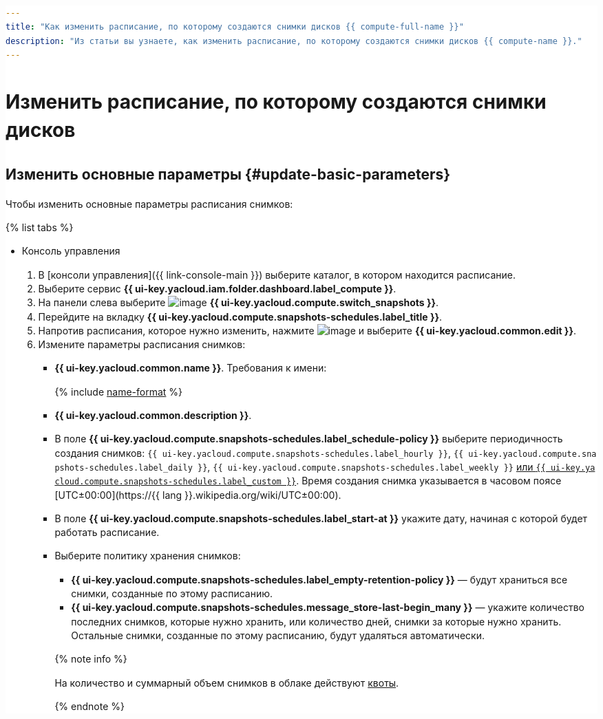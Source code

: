```yaml
---
title: "Как изменить расписание, по которому создаются снимки дисков {{ compute-full-name }}"
description: "Из статьи вы узнаете, как изменить расписание, по которому создаются снимки дисков {{ compute-name }}."
---
```


# Изменить расписание, по которому создаются снимки дисков

## Изменить основные параметры {#update-basic-parameters}

Чтобы изменить основные параметры расписания снимков:

{% list tabs %}

- Консоль управления

  1. В [консоли управления]({{ link-console-main }}) выберите каталог, в котором находится расписание.
  1. Выберите сервис **{{ ui-key.yacloud.iam.folder.dashboard.label_compute }}**.
  1. На панели слева выберите ![image](../../../_assets/compute/snapshots.svg) **{{ ui-key.yacloud.compute.switch_snapshots }}**.
  1. Перейдите на вкладку **{{ ui-key.yacloud.compute.snapshots-schedules.label_title }}**.
  1. Напротив расписания, которое нужно изменить, нажмите ![image](../../../_assets/options.svg) и выберите **{{ ui-key.yacloud.common.edit }}**.
  1. Измените параметры расписания снимков:
      * **{{ ui-key.yacloud.common.name }}**. Требования к имени:

        {% include [name-format](../../../_includes/name-format.md) %}

      * **{{ ui-key.yacloud.common.description }}**.
      * В поле **{{ ui-key.yacloud.compute.snapshots-schedules.label_schedule-policy }}** выберите периодичность создания снимков:  `{{ ui-key.yacloud.compute.snapshots-schedules.label_hourly }}`, `{{ ui-key.yacloud.compute.snapshots-schedules.label_daily }}`, `{{ ui-key.yacloud.compute.snapshots-schedules.label_weekly }}` [или `{{ ui-key.yacloud.compute.snapshots-schedules.label_custom }}`](../../concepts/snapshot-schedule.md#cron). Время создания снимка указывается в часовом поясе [UTC±00:00](https://{{ lang }}.wikipedia.org/wiki/UTC±00:00).
      * В поле **{{ ui-key.yacloud.compute.snapshots-schedules.label_start-at }}** укажите дату, начиная с которой будет работать расписание.
      * Выберите политику хранения снимков:
        * **{{ ui-key.yacloud.compute.snapshots-schedules.label_empty-retention-policy }}** — будут храниться все снимки, созданные по этому расписанию. 
        * **{{ ui-key.yacloud.compute.snapshots-schedules.message_store-last-begin_many }}** — укажите количество последних снимков, которые нужно хранить, или количество дней, снимки за которые нужно хранить. Остальные снимки, созданные по этому расписанию, будут удаляться автоматически.

        {% note info %}

        На количество и суммарный объем снимков в облаке действуют [квоты](../../concepts/limits.md#compute-quotas).

        {% endnote %}
